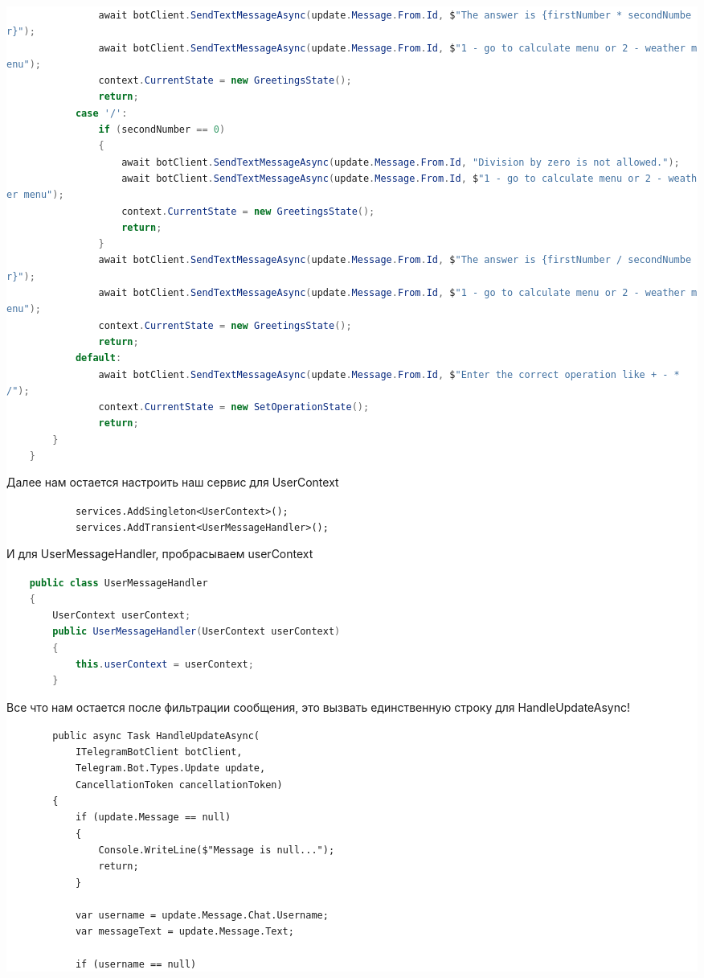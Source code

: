 ```cs
                await botClient.SendTextMessageAsync(update.Message.From.Id, $"The answer is {firstNumber * secondNumber}");
                await botClient.SendTextMessageAsync(update.Message.From.Id, $"1 - go to calculate menu or 2 - weather menu");
                context.CurrentState = new GreetingsState();
                return;
            case '/':
                if (secondNumber == 0)
                {
                    await botClient.SendTextMessageAsync(update.Message.From.Id, "Division by zero is not allowed.");
                    await botClient.SendTextMessageAsync(update.Message.From.Id, $"1 - go to calculate menu or 2 - weather menu");
                    context.CurrentState = new GreetingsState();
                    return;
                }
                await botClient.SendTextMessageAsync(update.Message.From.Id, $"The answer is {firstNumber / secondNumber}");
                await botClient.SendTextMessageAsync(update.Message.From.Id, $"1 - go to calculate menu or 2 - weather menu");
                context.CurrentState = new GreetingsState();
                return;
            default:
                await botClient.SendTextMessageAsync(update.Message.From.Id, $"Enter the correct operation like + - * /");
                context.CurrentState = new SetOperationState();
                return;
        }
    }
```
Далее нам остается настроить наш сервис для UserContext
```
            services.AddSingleton<UserContext>();
            services.AddTransient<UserMessageHandler>();
```
И для UserMessageHandler, пробрасываем userContext
```cs
    public class UserMessageHandler
    {
        UserContext userContext;
        public UserMessageHandler(UserContext userContext)
        {
            this.userContext = userContext;
        }
```

Все что нам остается после фильтрации сообщения, это вызвать единственную строку для HandleUpdateAsync!
```
        public async Task HandleUpdateAsync(
            ITelegramBotClient botClient,
            Telegram.Bot.Types.Update update,
            CancellationToken cancellationToken)
        {
            if (update.Message == null)
            {
                Console.WriteLine($"Message is null...");
                return;
            }

            var username = update.Message.Chat.Username;
            var messageText = update.Message.Text;

            if (username == null)
```